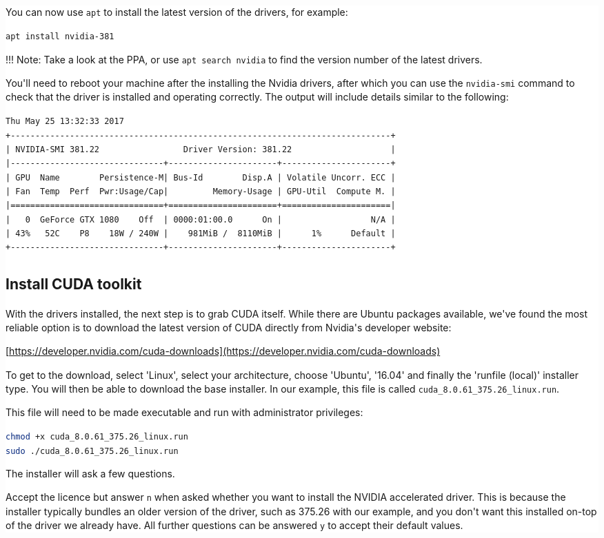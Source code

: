 You can now use `apt` to install the latest version of the drivers, for
example:

```bash
apt install nvidia-381
```

!!! Note:
    Take a look at the PPA, or use `apt search nvidia` to find the version
    number of the latest drivers.

You'll need to reboot your machine after the installing the Nvidia drivers,
after which you can use the `nvidia-smi` command to check that the driver is
installed and operating correctly. The output will include details similar to
the following:

```no-highlight
Thu May 25 13:32:33 2017
+-----------------------------------------------------------------------------+
| NVIDIA-SMI 381.22                 Driver Version: 381.22                    |
|-------------------------------+----------------------+----------------------+
| GPU  Name        Persistence-M| Bus-Id        Disp.A | Volatile Uncorr. ECC |
| Fan  Temp  Perf  Pwr:Usage/Cap|         Memory-Usage | GPU-Util  Compute M. |
|===============================+======================+======================|
|   0  GeForce GTX 1080    Off  | 0000:01:00.0      On |                  N/A |
| 43%   52C    P8    18W / 240W |    981MiB /  8110MiB |      1%      Default |
+-------------------------------+----------------------+----------------------+
```

## Install CUDA toolkit

With the drivers installed, the next step is to grab CUDA itself. While there
are Ubuntu packages available, we've found the most reliable option is to
download the latest version of CUDA directly from Nvidia's developer website:

[https://developer.nvidia.com/cuda-downloads](https://developer.nvidia.com/cuda-downloads)

To get to the download, select 'Linux', select your architecture, choose
'Ubuntu', '16.04' and finally the 'runfile (local)' installer type. You will
then be able to download the base installer. In our example, this file is
called `cuda_8.0.61_375.26_linux.run`.

This file will need to be made executable and run with administrator
privileges:

```bash
chmod +x cuda_8.0.61_375.26_linux.run
sudo ./cuda_8.0.61_375.26_linux.run
```

The installer will ask a few questions.

Accept the licence but answer `n` when asked whether you want to install the
NVIDIA accelerated driver. This is because the installer typically bundles an
older version of the driver, such as 375.26 with our example, and you don't
want this installed on-top of the driver we already have. All further questions
can be answered `y` to accept their default values. 
